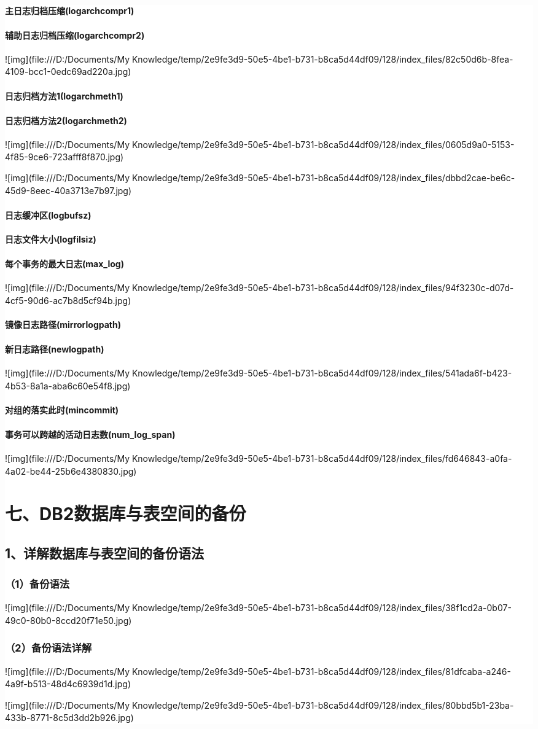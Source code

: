 #### 主日志归档压缩(logarchcompr1)

#### 辅助日志归档压缩(logarchcompr2)

![img](file:///D:/Documents/My Knowledge/temp/2e9fe3d9-50e5-4be1-b731-b8ca5d44df09/128/index_files/82c50d6b-8fea-4109-bcc1-0edc69ad220a.jpg)

#### 日志归档方法1(logarchmeth1)

#### 日志归档方法2(logarchmeth2)

![img](file:///D:/Documents/My Knowledge/temp/2e9fe3d9-50e5-4be1-b731-b8ca5d44df09/128/index_files/0605d9a0-5153-4f85-9ce6-723afff8f870.jpg)

![img](file:///D:/Documents/My Knowledge/temp/2e9fe3d9-50e5-4be1-b731-b8ca5d44df09/128/index_files/dbbd2cae-be6c-45d9-8eec-40a3713e7b97.jpg)

#### 日志缓冲区(logbufsz)

#### 日志文件大小(logfilsiz)

#### 每个事务的最大日志(max_log)

![img](file:///D:/Documents/My Knowledge/temp/2e9fe3d9-50e5-4be1-b731-b8ca5d44df09/128/index_files/94f3230c-d07d-4cf5-90d6-ac7b8d5cf94b.jpg)

#### 镜像日志路径(mirrorlogpath)

#### 新日志路径(newlogpath)

![img](file:///D:/Documents/My Knowledge/temp/2e9fe3d9-50e5-4be1-b731-b8ca5d44df09/128/index_files/541ada6f-b423-4b53-8a1a-aba6c60e54f8.jpg)

#### 对组的落实此时(mincommit)

#### 事务可以跨越的活动日志数(num_log_span)

![img](file:///D:/Documents/My Knowledge/temp/2e9fe3d9-50e5-4be1-b731-b8ca5d44df09/128/index_files/fd646843-a0fa-4a02-be44-25b6e4380830.jpg)

# 七、DB2数据库与表空间的备份

## 1、详解数据库与表空间的备份语法

### （1）备份语法

![img](file:///D:/Documents/My Knowledge/temp/2e9fe3d9-50e5-4be1-b731-b8ca5d44df09/128/index_files/38f1cd2a-0b07-49c0-80b0-8ccd20f71e50.jpg)

### （2）备份语法详解

![img](file:///D:/Documents/My Knowledge/temp/2e9fe3d9-50e5-4be1-b731-b8ca5d44df09/128/index_files/81dfcaba-a246-4a9f-b513-48d4c6939d1d.jpg)

![img](file:///D:/Documents/My Knowledge/temp/2e9fe3d9-50e5-4be1-b731-b8ca5d44df09/128/index_files/80bbd5b1-23ba-433b-8771-8c5d3dd2b926.jpg)
